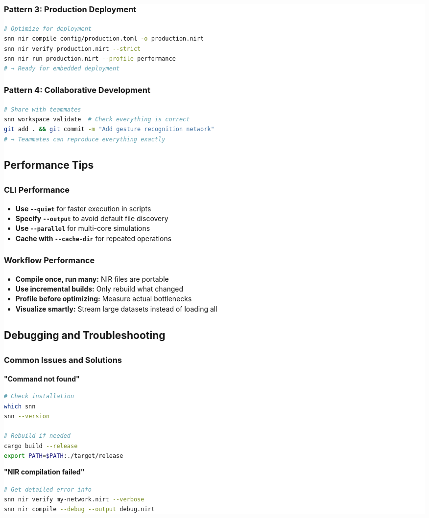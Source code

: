 ### Pattern 3: **Production Deployment**
```bash
# Optimize for deployment
snn nir compile config/production.toml -o production.nirt
snn nir verify production.nirt --strict
snn nir run production.nirt --profile performance
# → Ready for embedded deployment
```

### Pattern 4: **Collaborative Development**
```bash
# Share with teammates
snn workspace validate  # Check everything is correct
git add . && git commit -m "Add gesture recognition network"
# → Teammates can reproduce everything exactly
```

## Performance Tips

### CLI Performance
- **Use `--quiet`** for faster execution in scripts
- **Specify `--output`** to avoid default file discovery
- **Use `--parallel`** for multi-core simulations
- **Cache with `--cache-dir`** for repeated operations

### Workflow Performance
- **Compile once, run many:** NIR files are portable
- **Use incremental builds:** Only rebuild what changed
- **Profile before optimizing:** Measure actual bottlenecks
- **Visualize smartly:** Stream large datasets instead of loading all

## Debugging and Troubleshooting

### Common Issues and Solutions

**"Command not found"**
```bash
# Check installation
which snn
snn --version

# Rebuild if needed
cargo build --release
export PATH=$PATH:./target/release
```

**"NIR compilation failed"**
```bash
# Get detailed error info
snn nir verify my-network.nirt --verbose
snn nir compile --debug --output debug.nirt
```
